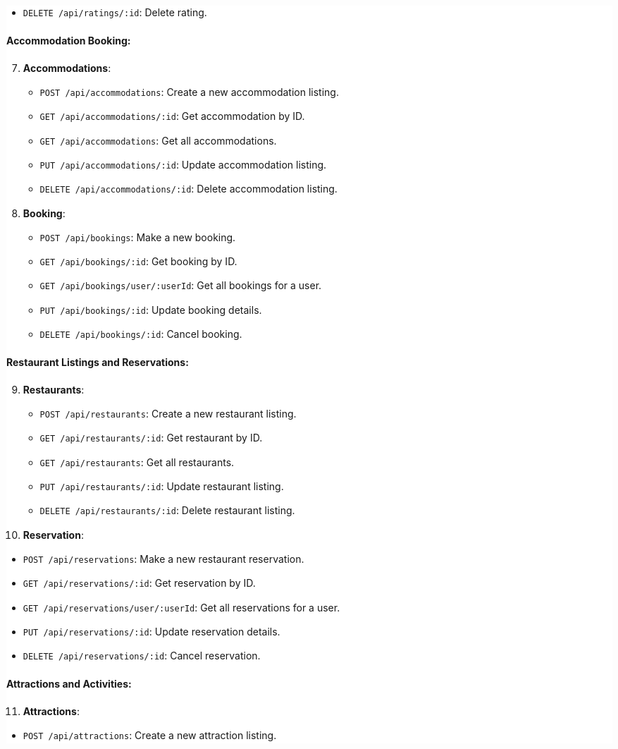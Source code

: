    - `DELETE /api/ratings/:id`: Delete rating. 

  

#### Accommodation Booking: 

7. **Accommodations**: 

   - `POST /api/accommodations`: Create a new accommodation listing. 

   - `GET /api/accommodations/:id`: Get accommodation by ID. 

   - `GET /api/accommodations`: Get all accommodations. 

   - `PUT /api/accommodations/:id`: Update accommodation listing. 

   - `DELETE /api/accommodations/:id`: Delete accommodation listing. 

8. **Booking**: 

   - `POST /api/bookings`: Make a new booking. 

   - `GET /api/bookings/:id`: Get booking by ID. 

   - `GET /api/bookings/user/:userId`: Get all bookings for a user. 

   - `PUT /api/bookings/:id`: Update booking details. 

   - `DELETE /api/bookings/:id`: Cancel booking. 

  

#### Restaurant Listings and Reservations: 

9. **Restaurants**: 

   - `POST /api/restaurants`: Create a new restaurant listing. 

   - `GET /api/restaurants/:id`: Get restaurant by ID. 

   - `GET /api/restaurants`: Get all restaurants. 

   - `PUT /api/restaurants/:id`: Update restaurant listing. 

   - `DELETE /api/restaurants/:id`: Delete restaurant listing. 

10. **Reservation**: 

   - `POST /api/reservations`: Make a new restaurant reservation. 

   - `GET /api/reservations/:id`: Get reservation by ID. 

   - `GET /api/reservations/user/:userId`: Get all reservations for a user. 

   - `PUT /api/reservations/:id`: Update reservation details. 

   - `DELETE /api/reservations/:id`: Cancel reservation. 

  

#### Attractions and Activities: 

11. **Attractions**: 

   - `POST /api/attractions`: Create a new attraction listing. 
